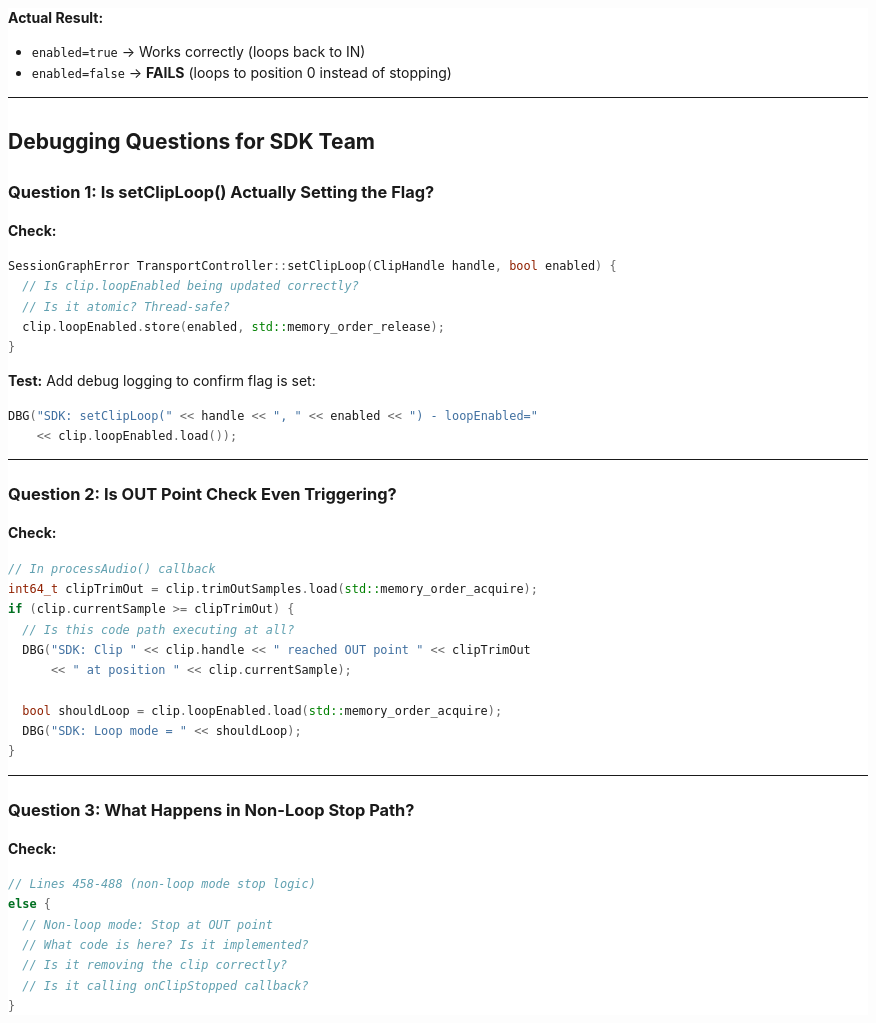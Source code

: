 **Actual Result:**

- `enabled=true` → Works correctly (loops back to IN)
- `enabled=false` → **FAILS** (loops to position 0 instead of stopping)

---

## Debugging Questions for SDK Team

### Question 1: Is setClipLoop() Actually Setting the Flag?

**Check:**

```cpp
SessionGraphError TransportController::setClipLoop(ClipHandle handle, bool enabled) {
  // Is clip.loopEnabled being updated correctly?
  // Is it atomic? Thread-safe?
  clip.loopEnabled.store(enabled, std::memory_order_release);
}
```

**Test:** Add debug logging to confirm flag is set:

```cpp
DBG("SDK: setClipLoop(" << handle << ", " << enabled << ") - loopEnabled="
    << clip.loopEnabled.load());
```

---

### Question 2: Is OUT Point Check Even Triggering?

**Check:**

```cpp
// In processAudio() callback
int64_t clipTrimOut = clip.trimOutSamples.load(std::memory_order_acquire);
if (clip.currentSample >= clipTrimOut) {
  // Is this code path executing at all?
  DBG("SDK: Clip " << clip.handle << " reached OUT point " << clipTrimOut
      << " at position " << clip.currentSample);

  bool shouldLoop = clip.loopEnabled.load(std::memory_order_acquire);
  DBG("SDK: Loop mode = " << shouldLoop);
}
```

---

### Question 3: What Happens in Non-Loop Stop Path?

**Check:**

```cpp
// Lines 458-488 (non-loop mode stop logic)
else {
  // Non-loop mode: Stop at OUT point
  // What code is here? Is it implemented?
  // Is it removing the clip correctly?
  // Is it calling onClipStopped callback?
}
```
